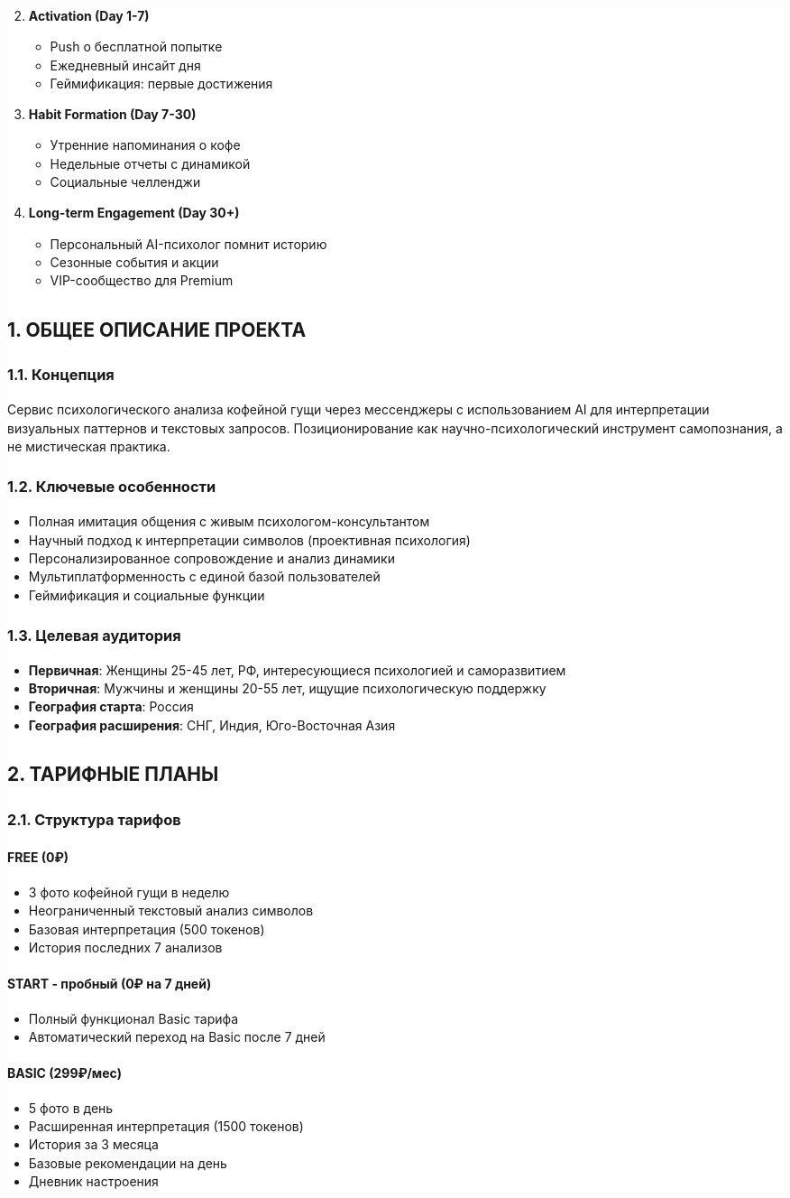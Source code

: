 2. **Activation (Day 1-7)**
   - Push о бесплатной попытке
   - Ежедневный инсайт дня
   - Геймификация: первые достижения

3. **Habit Formation (Day 7-30)**
   - Утренние напоминания о кофе
   - Недельные отчеты с динамикой
   - Социальные челленджи

4. **Long-term Engagement (Day 30+)**
   - Персональный AI-психолог помнит историю
   - Сезонные события и акции
   - VIP-сообщество для Premium

## 1. ОБЩЕЕ ОПИСАНИЕ ПРОЕКТА

### 1.1. Концепция
Сервис психологического анализа кофейной гущи через мессенджеры с использованием AI для интерпретации визуальных паттернов и текстовых запросов. Позиционирование как научно-психологический инструмент самопознания, а не мистическая практика.

### 1.2. Ключевые особенности
- Полная имитация общения с живым психологом-консультантом
- Научный подход к интерпретации символов (проективная психология)
- Персонализированное сопровождение и анализ динамики
- Мультиплатформенность с единой базой пользователей
- Геймификация и социальные функции

### 1.3. Целевая аудитория
- **Первичная**: Женщины 25-45 лет, РФ, интересующиеся психологией и саморазвитием
- **Вторичная**: Мужчины и женщины 20-55 лет, ищущие психологическую поддержку
- **География старта**: Россия
- **География расширения**: СНГ, Индия, Юго-Восточная Азия

## 2. ТАРИФНЫЕ ПЛАНЫ

### 2.1. Структура тарифов

#### FREE (0₽)
- 3 фото кофейной гущи в неделю
- Неограниченный текстовый анализ символов
- Базовая интерпретация (500 токенов)
- История последних 7 анализов

#### START - пробный (0₽ на 7 дней)
- Полный функционал Basic тарифа
- Автоматический переход на Basic после 7 дней

#### BASIC (299₽/мес)
- 5 фото в день
- Расширенная интерпретация (1500 токенов)
- История за 3 месяца
- Базовые рекомендации на день
- Дневник настроения
